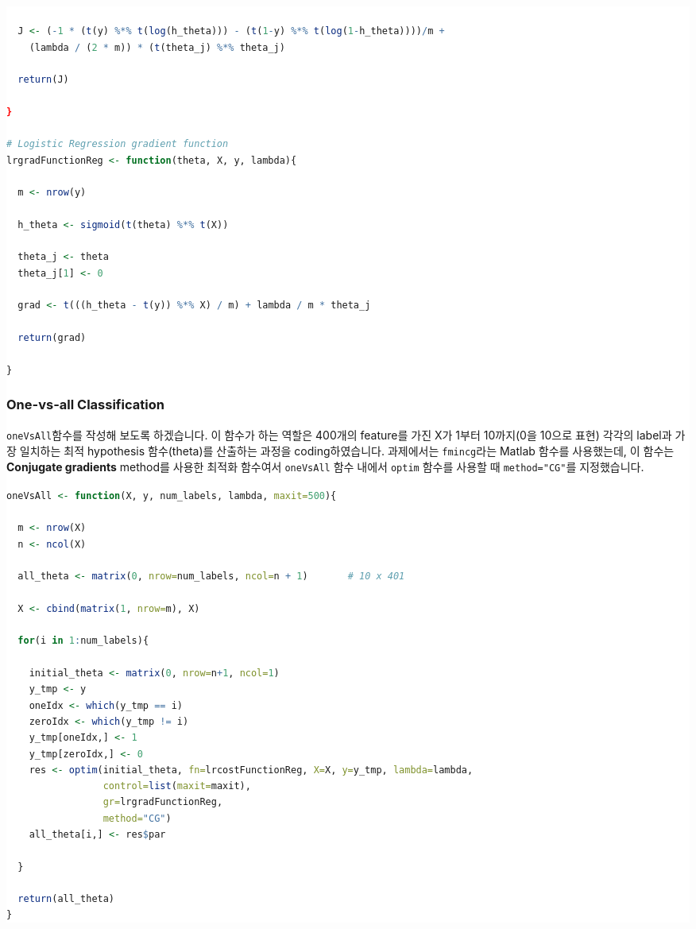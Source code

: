 ```r

  J <- (-1 * (t(y) %*% t(log(h_theta))) - (t(1-y) %*% t(log(1-h_theta))))/m +
    (lambda / (2 * m)) * (t(theta_j) %*% theta_j)

  return(J)

}

# Logistic Regression gradient function
lrgradFunctionReg <- function(theta, X, y, lambda){

  m <- nrow(y)

  h_theta <- sigmoid(t(theta) %*% t(X))

  theta_j <- theta
  theta_j[1] <- 0

  grad <- t(((h_theta - t(y)) %*% X) / m) + lambda / m * theta_j

  return(grad)

}
```


### One-vs-all Classification

`oneVsAll`함수를 작성해 보도록 하겠습니다. 이 함수가 하는 역할은 400개의 feature를 가진 X가 1부터 10까지(0을 10으로 표현) 각각의 label과 가장 일치하는 최적 hypothesis 함수(theta)를 산출하는 과정을 coding하였습니다. 과제에서는 `fmincg`라는 Matlab 함수를 사용했는데, 이 함수는 **Conjugate gradients** method를 사용한 최적화 함수여서 `oneVsAll` 함수 내에서 `optim` 함수를 사용할 때 `method="CG"`를 지정했습니다.


```r
oneVsAll <- function(X, y, num_labels, lambda, maxit=500){

  m <- nrow(X)
  n <- ncol(X)

  all_theta <- matrix(0, nrow=num_labels, ncol=n + 1)       # 10 x 401

  X <- cbind(matrix(1, nrow=m), X)

  for(i in 1:num_labels){

    initial_theta <- matrix(0, nrow=n+1, ncol=1)
    y_tmp <- y
    oneIdx <- which(y_tmp == i)
    zeroIdx <- which(y_tmp != i)
    y_tmp[oneIdx,] <- 1
    y_tmp[zeroIdx,] <- 0
    res <- optim(initial_theta, fn=lrcostFunctionReg, X=X, y=y_tmp, lambda=lambda,
                 control=list(maxit=maxit),
                 gr=lrgradFunctionReg,
                 method="CG")
    all_theta[i,] <- res$par

  }

  return(all_theta)
}
```
